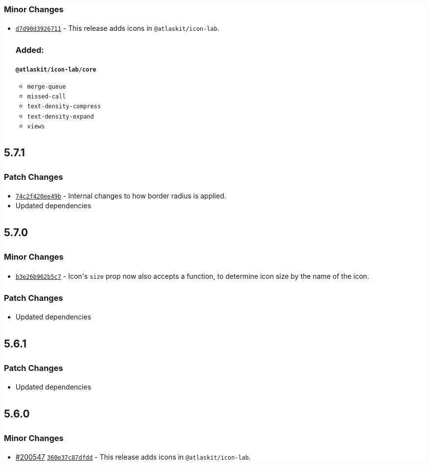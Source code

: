 ### Minor Changes

- [`d7d90d3926711`](https://bitbucket.org/atlassian/atlassian-frontend-monorepo/commits/d7d90d3926711) -
  This release adds icons in `@atlaskit/icon-lab`.

  ### Added:

  **`@atlaskit/icon-lab/core`**

  - `merge-queue`
  - `missed-call`
  - `text-density-compress`
  - `text-density-expand`
  - `views`

## 5.7.1

### Patch Changes

- [`74c2f420ee49b`](https://bitbucket.org/atlassian/atlassian-frontend-monorepo/commits/74c2f420ee49b) -
  Internal changes to how border radius is applied.
- Updated dependencies

## 5.7.0

### Minor Changes

- [`b3e26b962b5c7`](https://bitbucket.org/atlassian/atlassian-frontend-monorepo/commits/b3e26b962b5c7) -
  Icon's `size` prop now also accepts a function, to determine icon size by the name of the icon.

### Patch Changes

- Updated dependencies

## 5.6.1

### Patch Changes

- Updated dependencies

## 5.6.0

### Minor Changes

- [#200547](https://bitbucket.org/atlassian/atlassian-frontend-monorepo/pull-requests/200547)
  [`360e37c87dfdd`](https://bitbucket.org/atlassian/atlassian-frontend-monorepo/commits/360e37c87dfdd) -
  This release adds icons in `@atlaskit/icon-lab`.

